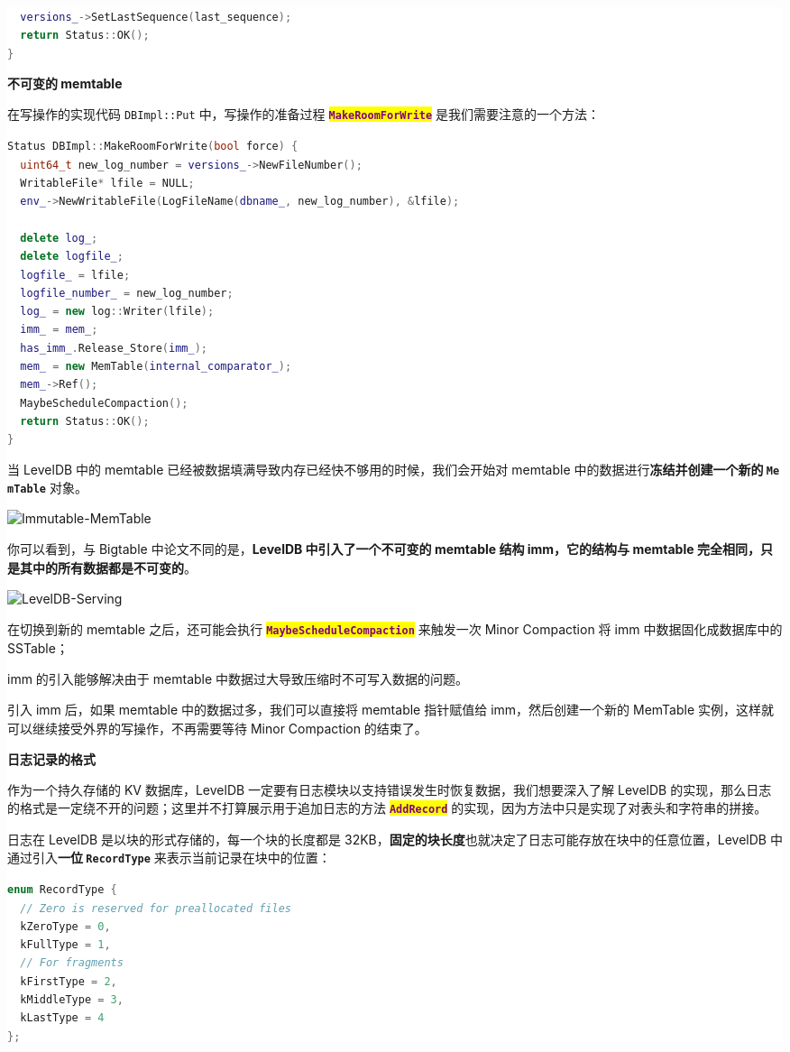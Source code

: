 ```cpp
  versions_->SetLastSequence(last_sequence);
  return Status::OK();
}
```

**不可变的 memtable**

在写操作的实现代码 `DBImpl::Put` 中，写操作的准备过程 <mark style="color:purple;">**`MakeRoomForWrite`**</mark> 是我们需要注意的一个方法：

```cpp
Status DBImpl::MakeRoomForWrite(bool force) {
  uint64_t new_log_number = versions_->NewFileNumber();
  WritableFile* lfile = NULL;
  env_->NewWritableFile(LogFileName(dbname_, new_log_number), &lfile);

  delete log_;
  delete logfile_;
  logfile_ = lfile;
  logfile_number_ = new_log_number;
  log_ = new log::Writer(lfile);
  imm_ = mem_;
  has_imm_.Release_Store(imm_);
  mem_ = new MemTable(internal_comparator_);
  mem_->Ref();
  MaybeScheduleCompaction();
  return Status::OK();
}
```

当 LevelDB 中的 memtable 已经被数据填满导致内存已经快不够用的时候，我们会开始对 memtable 中的数据进行**冻结并创建一个新的 `MemTable`** 对象。

![Immutable-MemTable](https://img.draveness.me/2017-08-12-Immutable-MemTable.jpg-1000width)

你可以看到，与 Bigtable 中论文不同的是，**LevelDB 中引入了一个不可变的 memtable 结构 imm，它的结构与 memtable 完全相同，只是其中的所有数据都是不可变的**。

![LevelDB-Serving](https://img.draveness.me/2017-08-12-LevelDB-Serving.jpg-1000width)

在切换到新的 memtable 之后，还可能会执行 <mark style="color:purple;">**`MaybeScheduleCompaction`**</mark> 来触发一次 Minor Compaction 将 imm 中数据固化成数据库中的 SSTable；

imm 的引入能够解决由于 memtable 中数据过大导致压缩时不可写入数据的问题。

引入 imm 后，如果 memtable 中的数据过多，我们可以直接将 memtable 指针赋值给 imm，然后创建一个新的 MemTable 实例，这样就可以继续接受外界的写操作，不再需要等待 Minor Compaction 的结束了。

**日志记录的格式**

作为一个持久存储的 KV 数据库，LevelDB 一定要有日志模块以支持错误发生时恢复数据，我们想要深入了解 LevelDB 的实现，那么日志的格式是一定绕不开的问题；这里并不打算展示用于追加日志的方法 <mark style="color:purple;">**`AddRecord`**</mark> 的实现，因为方法中只是实现了对表头和字符串的拼接。

日志在 LevelDB 是以块的形式存储的，每一个块的长度都是 32KB，**固定的块长度**也就决定了日志可能存放在块中的任意位置，LevelDB 中通过引入**一位 `RecordType`** 来表示当前记录在块中的位置：

```cpp
enum RecordType {
  // Zero is reserved for preallocated files
  kZeroType = 0,
  kFullType = 1,
  // For fragments
  kFirstType = 2,
  kMiddleType = 3,
  kLastType = 4
};
```
